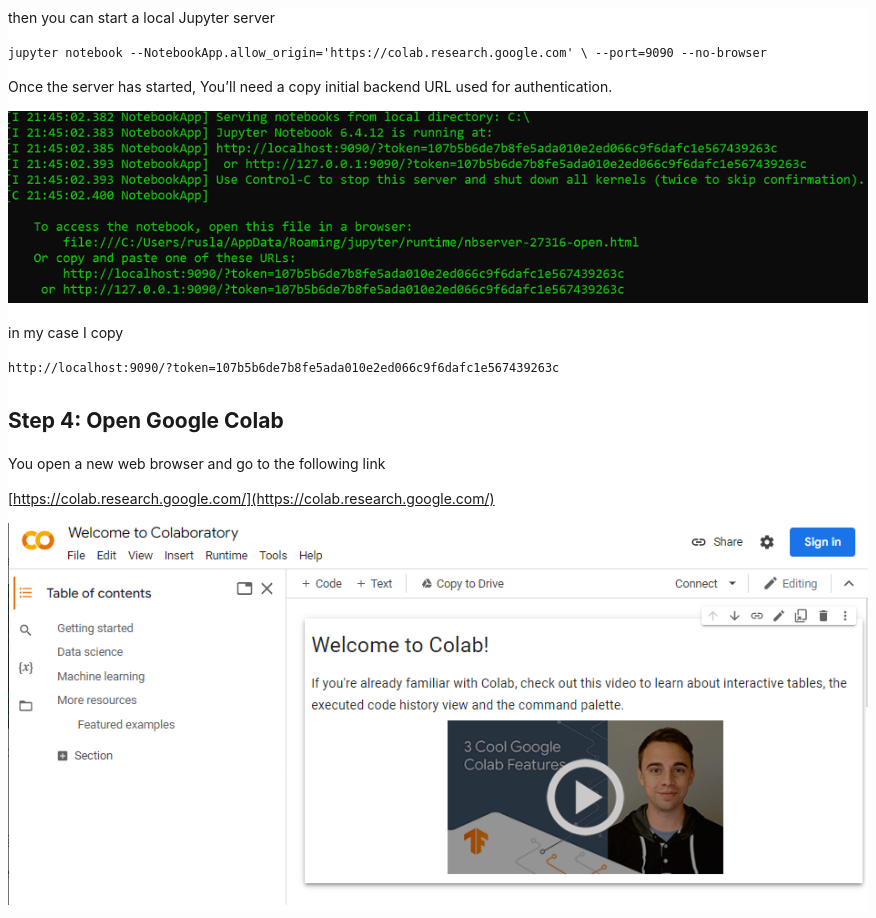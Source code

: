 then you can start a local Jupyter server

```
jupyter notebook --NotebookApp.allow_origin='https://colab.research.google.com' \ --port=9090 --no-browser
```

Once the server has started,  You’ll need a copy   initial backend URL used for authentication.

![image-20220626214527014](../assets/images/posts/2022-01-24-How-to-connect-Google-Colab-to-your-computer/image-20220626214527014.png)

in my case I copy 

```
http://localhost:9090/?token=107b5b6de7b8fe5ada010e2ed066c9f6dafc1e567439263c
```

## Step 4: Open Google Colab

You open a new web browser and go to the following link

[https://colab.research.google.com/](https://colab.research.google.com/)

![image-20220626214927247](../assets/images/posts/2022-01-24-How-to-connect-Google-Colab-to-your-computer/image-20220626214927247.png)
